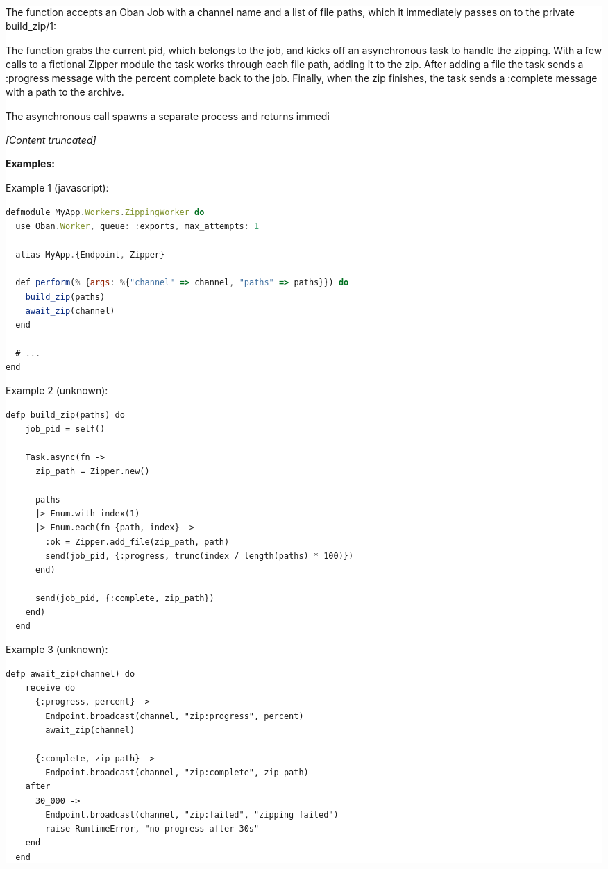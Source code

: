The function accepts an Oban Job with a channel name and a list of file paths, which it immediately passes on to the private build_zip/1:

The function grabs the current pid, which belongs to the job, and kicks off an asynchronous task to handle the zipping. With a few calls to a fictional Zipper module the task works through each file path, adding it to the zip. After adding a file the task sends a :progress message with the percent complete back to the job. Finally, when the zip finishes, the task sends a :complete message with a path to the archive.

The asynchronous call spawns a separate process and returns immedi

*[Content truncated]*

**Examples:**

Example 1 (javascript):
```javascript
defmodule MyApp.Workers.ZippingWorker do
  use Oban.Worker, queue: :exports, max_attempts: 1

  alias MyApp.{Endpoint, Zipper}

  def perform(%_{args: %{"channel" => channel, "paths" => paths}}) do
    build_zip(paths)
    await_zip(channel)
  end

  # ...
end
```

Example 2 (unknown):
```unknown
defp build_zip(paths) do
    job_pid = self()

    Task.async(fn ->
      zip_path = Zipper.new()

      paths
      |> Enum.with_index(1)
      |> Enum.each(fn {path, index} ->
        :ok = Zipper.add_file(zip_path, path)
        send(job_pid, {:progress, trunc(index / length(paths) * 100)})
      end)

      send(job_pid, {:complete, zip_path})
    end)
  end
```

Example 3 (unknown):
```unknown
defp await_zip(channel) do
    receive do
      {:progress, percent} ->
        Endpoint.broadcast(channel, "zip:progress", percent)
        await_zip(channel)

      {:complete, zip_path} ->
        Endpoint.broadcast(channel, "zip:complete", zip_path)
    after
      30_000 ->
        Endpoint.broadcast(channel, "zip:failed", "zipping failed")
        raise RuntimeError, "no progress after 30s"
    end
  end
```